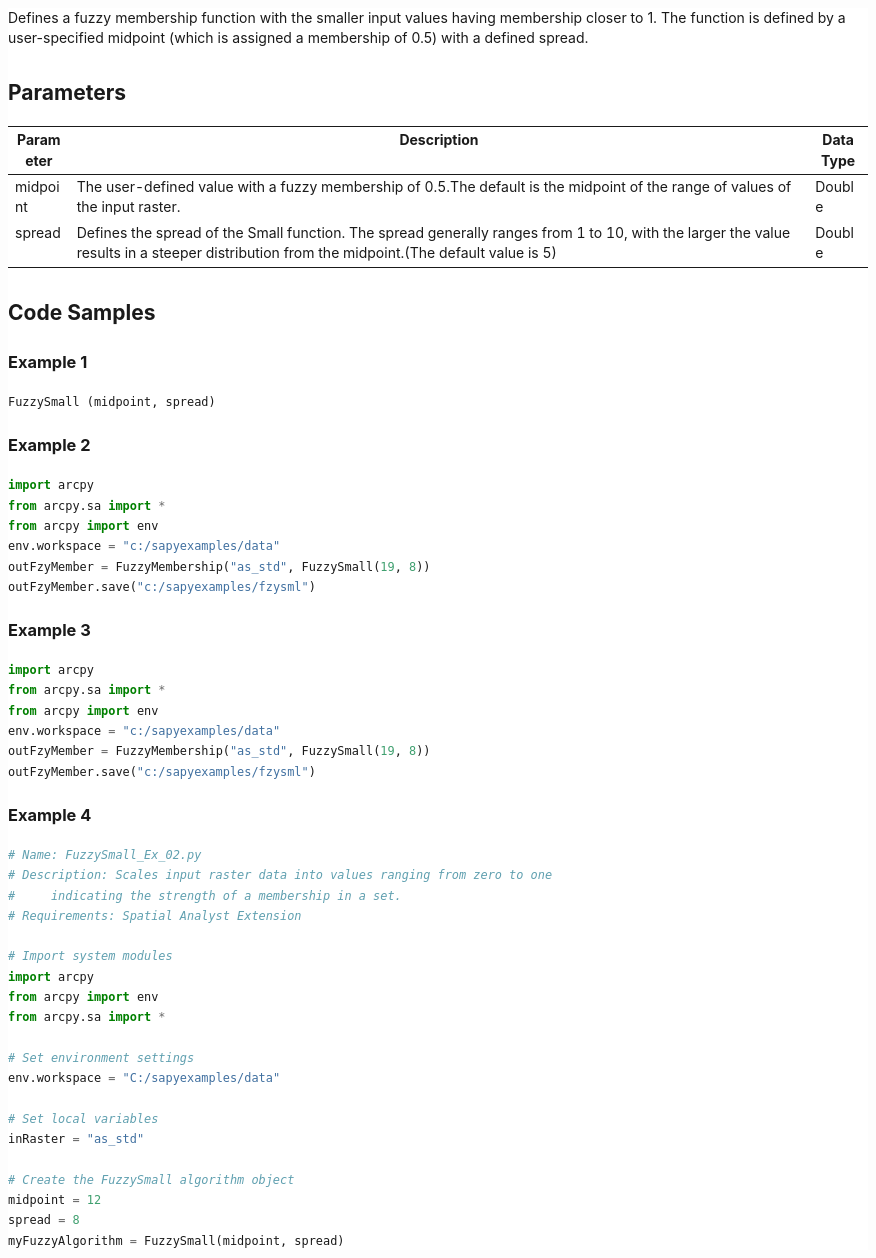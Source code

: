 Defines a fuzzy membership function with the smaller input values having membership closer to 1. The function is defined by a user-specified midpoint (which is assigned a membership of 0.5) with a defined spread.

## Parameters

| Parameter | Description | Data Type |
|-----------|-------------|-----------|
| midpoint | The user-defined value with a fuzzy membership of 0.5.The default is the midpoint of the range of values of the input raster. | Double |
| spread | Defines the spread of the Small function. The spread generally ranges from 1 to 10, with the larger the value results in a steeper distribution from the midpoint.(The default value is 5) | Double |

## Code Samples

### Example 1

```python
FuzzySmall (midpoint, spread)
```

### Example 2

```python
import arcpy
from arcpy.sa import *
from arcpy import env
env.workspace = "c:/sapyexamples/data"
outFzyMember = FuzzyMembership("as_std", FuzzySmall(19, 8))
outFzyMember.save("c:/sapyexamples/fzysml")
```

### Example 3

```python
import arcpy
from arcpy.sa import *
from arcpy import env
env.workspace = "c:/sapyexamples/data"
outFzyMember = FuzzyMembership("as_std", FuzzySmall(19, 8))
outFzyMember.save("c:/sapyexamples/fzysml")
```

### Example 4

```python
# Name: FuzzySmall_Ex_02.py
# Description: Scales input raster data into values ranging from zero to one
#     indicating the strength of a membership in a set. 
# Requirements: Spatial Analyst Extension

# Import system modules
import arcpy
from arcpy import env
from arcpy.sa import *

# Set environment settings
env.workspace = "C:/sapyexamples/data"

# Set local variables
inRaster = "as_std"

# Create the FuzzySmall algorithm object
midpoint = 12
spread = 8
myFuzzyAlgorithm = FuzzySmall(midpoint, spread)
```